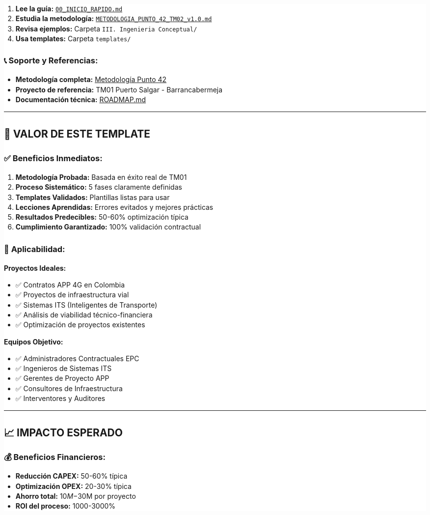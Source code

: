 1. **Lee la guía:** [`00_INICIO_RAPIDO.md`](00_INICIO_RAPIDO.md)
2. **Estudia la metodología:** [`METODOLOGIA_PUNTO_42_TM02_v1.0.md`](VIII.%20Documentos%20Maestros%20y%20Metodologia/METODOLOGIA_PUNTO_42_TM02_v1.0.md)
3. **Revisa ejemplos:** Carpeta `III. Ingenieria Conceptual/`
4. **Usa templates:** Carpeta `templates/`

### 📞 **Soporte y Referencias:**

- **Metodología completa:** [Metodología Punto 42](VIII.%20Documentos%20Maestros%20y%20Metodologia/METODOLOGIA_PUNTO_42_TM02_v1.0.md)
- **Proyecto de referencia:** TM01 Puerto Salgar - Barrancabermeja
- **Documentación técnica:** [ROADMAP.md](ROADMAP.md)

---

## 🎯 **VALOR DE ESTE TEMPLATE**

### ✅ **Beneficios Inmediatos:**

1. **Metodología Probada:** Basada en éxito real de TM01
2. **Proceso Sistemático:** 5 fases claramente definidas
3. **Templates Validados:** Plantillas listas para usar
4. **Lecciones Aprendidas:** Errores evitados y mejores prácticas
5. **Resultados Predecibles:** 50-60% optimización típica
6. **Cumplimiento Garantizado:** 100% validación contractual

### 🚀 **Aplicabilidad:**

**Proyectos Ideales:**
- ✅ Contratos APP 4G en Colombia
- ✅ Proyectos de infraestructura vial
- ✅ Sistemas ITS (Inteligentes de Transporte)
- ✅ Análisis de viabilidad técnico-financiera
- ✅ Optimización de proyectos existentes

**Equipos Objetivo:**
- ✅ Administradores Contractuales EPC
- ✅ Ingenieros de Sistemas ITS
- ✅ Gerentes de Proyecto APP
- ✅ Consultores de Infraestructura
- ✅ Interventores y Auditores

---

## 📈 **IMPACTO ESPERADO**

### 💰 **Beneficios Financieros:**
- **Reducción CAPEX:** 50-60% típica
- **Optimización OPEX:** 20-30% típica  
- **Ahorro total:** $10M-$30M por proyecto
- **ROI del proceso:** 1000-3000%
